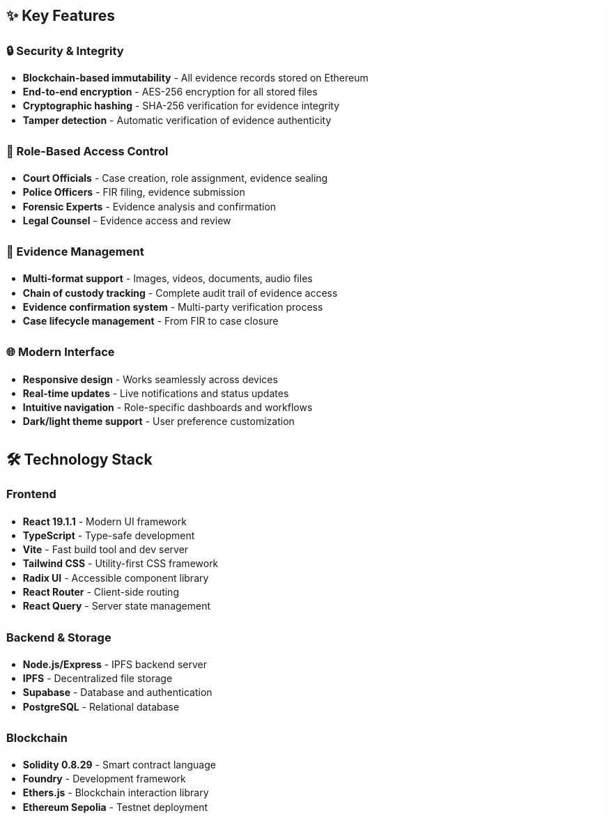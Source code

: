 ## ✨ Key Features

### 🔒 Security & Integrity
- **Blockchain-based immutability** - All evidence records stored on Ethereum
- **End-to-end encryption** - AES-256 encryption for all stored files
- **Cryptographic hashing** - SHA-256 verification for evidence integrity
- **Tamper detection** - Automatic verification of evidence authenticity

### 👥 Role-Based Access Control
- **Court Officials** - Case creation, role assignment, evidence sealing
- **Police Officers** - FIR filing, evidence submission
- **Forensic Experts** - Evidence analysis and confirmation
- **Legal Counsel** - Evidence access and review

### 📁 Evidence Management
- **Multi-format support** - Images, videos, documents, audio files
- **Chain of custody tracking** - Complete audit trail of evidence access
- **Evidence confirmation system** - Multi-party verification process
- **Case lifecycle management** - From FIR to case closure

### 🌐 Modern Interface
- **Responsive design** - Works seamlessly across devices
- **Real-time updates** - Live notifications and status updates
- **Intuitive navigation** - Role-specific dashboards and workflows
- **Dark/light theme support** - User preference customization

## 🛠 Technology Stack

### Frontend
- **React 19.1.1** - Modern UI framework
- **TypeScript** - Type-safe development
- **Vite** - Fast build tool and dev server
- **Tailwind CSS** - Utility-first CSS framework
- **Radix UI** - Accessible component library
- **React Router** - Client-side routing
- **React Query** - Server state management

### Backend & Storage
- **Node.js/Express** - IPFS backend server
- **IPFS** - Decentralized file storage
- **Supabase** - Database and authentication
- **PostgreSQL** - Relational database

### Blockchain
- **Solidity 0.8.29** - Smart contract language
- **Foundry** - Development framework
- **Ethers.js** - Blockchain interaction library
- **Ethereum Sepolia** - Testnet deployment
